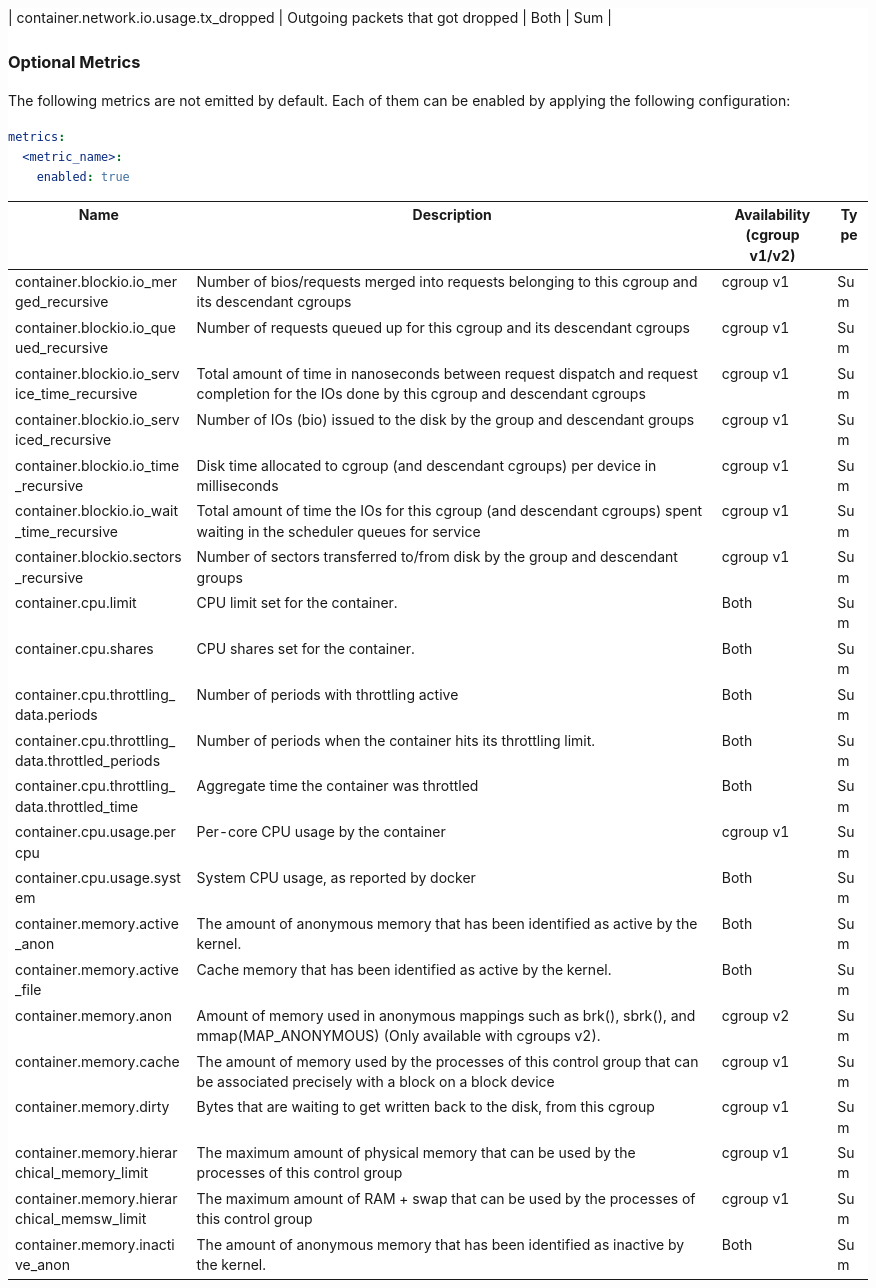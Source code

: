 | container.network.io.usage.tx_dropped        | Outgoing packets that got dropped                                                                                         | Both                        | Sum   |

### Optional Metrics

The following metrics are not emitted by default. Each of them can be enabled by applying the following configuration:

```yaml
metrics:
  <metric_name>:
    enabled: true
```

| Name                                            | Description                                                                                                                                | Availability (cgroup v1/v2) | Type  |
| ----------------------------------------------- | ------------------------------------------------------------------------------------------------------------------------------------------ | --------------------------- | ----- |
| container.blockio.io_merged_recursive           | Number of bios/requests merged into requests belonging to this cgroup and its descendant cgroups                                           | cgroup v1                   | Sum   |
| container.blockio.io_queued_recursive           | Number of requests queued up for this cgroup and its descendant cgroups                                                                    | cgroup v1                   | Sum   |
| container.blockio.io_service_time_recursive     | Total amount of time in nanoseconds between request dispatch and request completion for the IOs done by this cgroup and descendant cgroups | cgroup v1                   | Sum   |
| container.blockio.io_serviced_recursive         | Number of IOs (bio) issued to the disk by the group and descendant groups                                                                  | cgroup v1                   | Sum   |
| container.blockio.io_time_recursive             | Disk time allocated to cgroup (and descendant cgroups) per device in milliseconds                                                          | cgroup v1                   | Sum   |
| container.blockio.io_wait_time_recursive        | Total amount of time the IOs for this cgroup (and descendant cgroups) spent waiting in the scheduler queues for service                    | cgroup v1                   | Sum   |
| container.blockio.sectors_recursive             | Number of sectors transferred to/from disk by the group and descendant groups                                                              | cgroup v1                   | Sum   |
| container.cpu.limit                             | CPU limit set for the container.                                                                                                           | Both                        | Sum   |
| container.cpu.shares                            | CPU shares set for the container.                                                                                                          | Both                        | Sum   |
| container.cpu.throttling_data.periods           | Number of periods with throttling active                                                                                                   | Both                        | Sum   |
| container.cpu.throttling_data.throttled_periods | Number of periods when the container hits its throttling limit.                                                                            | Both                        | Sum   |
| container.cpu.throttling_data.throttled_time    | Aggregate time the container was throttled                                                                                                 | Both                        | Sum   |
| container.cpu.usage.percpu                      | Per-core CPU usage by the container                                                                                                        | cgroup v1                   | Sum   |
| container.cpu.usage.system                      | System CPU usage, as reported by docker                                                                                                    | Both                        | Sum   |
| container.memory.active_anon                    | The amount of anonymous memory that has been identified as active by the kernel.                                                           | Both                        | Sum   |
| container.memory.active_file                    | Cache memory that has been identified as active by the kernel.                                                                             | Both                        | Sum   |
| container.memory.anon                           | Amount of memory used in anonymous mappings such as brk(), sbrk(), and mmap(MAP_ANONYMOUS) (Only available with cgroups v2).               | cgroup v2                   | Sum   |
| container.memory.cache                          | The amount of memory used by the processes of this control group that can be associated precisely with a block on a block device           | cgroup v1                   | Sum   |
| container.memory.dirty                          | Bytes that are waiting to get written back to the disk, from this cgroup                                                                   | cgroup v1                   | Sum   |
| container.memory.hierarchical_memory_limit      | The maximum amount of physical memory that can be used by the processes of this control group                                              | cgroup v1                   | Sum   |
| container.memory.hierarchical_memsw_limit       | The maximum amount of RAM + swap that can be used by the processes of this control group                                                   | cgroup v1                   | Sum   |
| container.memory.inactive_anon                  | The amount of anonymous memory that has been identified as inactive by the kernel.                                                         | Both                        | Sum   |